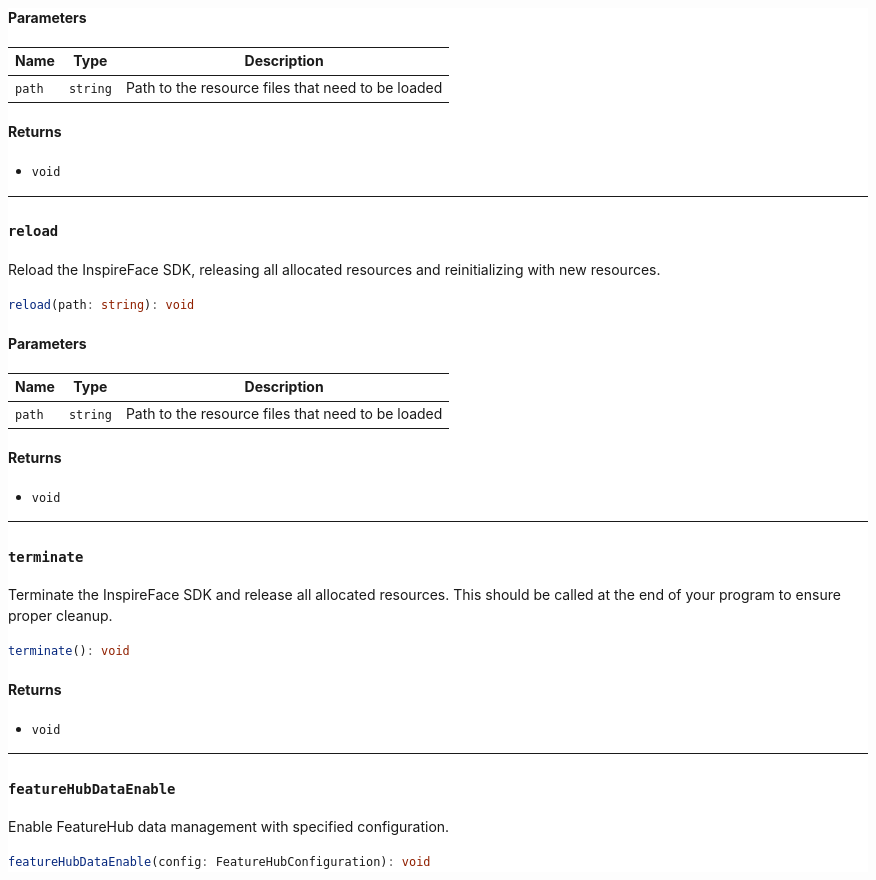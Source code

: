 #### **Parameters**

| Name   | Type     | Description                                       |
| ------ | -------- | ------------------------------------------------- |
| `path` | `string` | Path to the resource files that need to be loaded |

#### **Returns**

- `void`

---

### `reload`

Reload the InspireFace SDK, releasing all allocated resources and reinitializing with new resources.

```typescript
reload(path: string): void
```

#### **Parameters**

| Name   | Type     | Description                                       |
| ------ | -------- | ------------------------------------------------- |
| `path` | `string` | Path to the resource files that need to be loaded |

#### **Returns**

- `void`

---

### `terminate`

Terminate the InspireFace SDK and release all allocated resources. This should be called at the end of your program to ensure proper cleanup.

```typescript
terminate(): void
```

#### **Returns**

- `void`

---

### `featureHubDataEnable`

Enable FeatureHub data management with specified configuration.

```typescript
featureHubDataEnable(config: FeatureHubConfiguration): void
```
